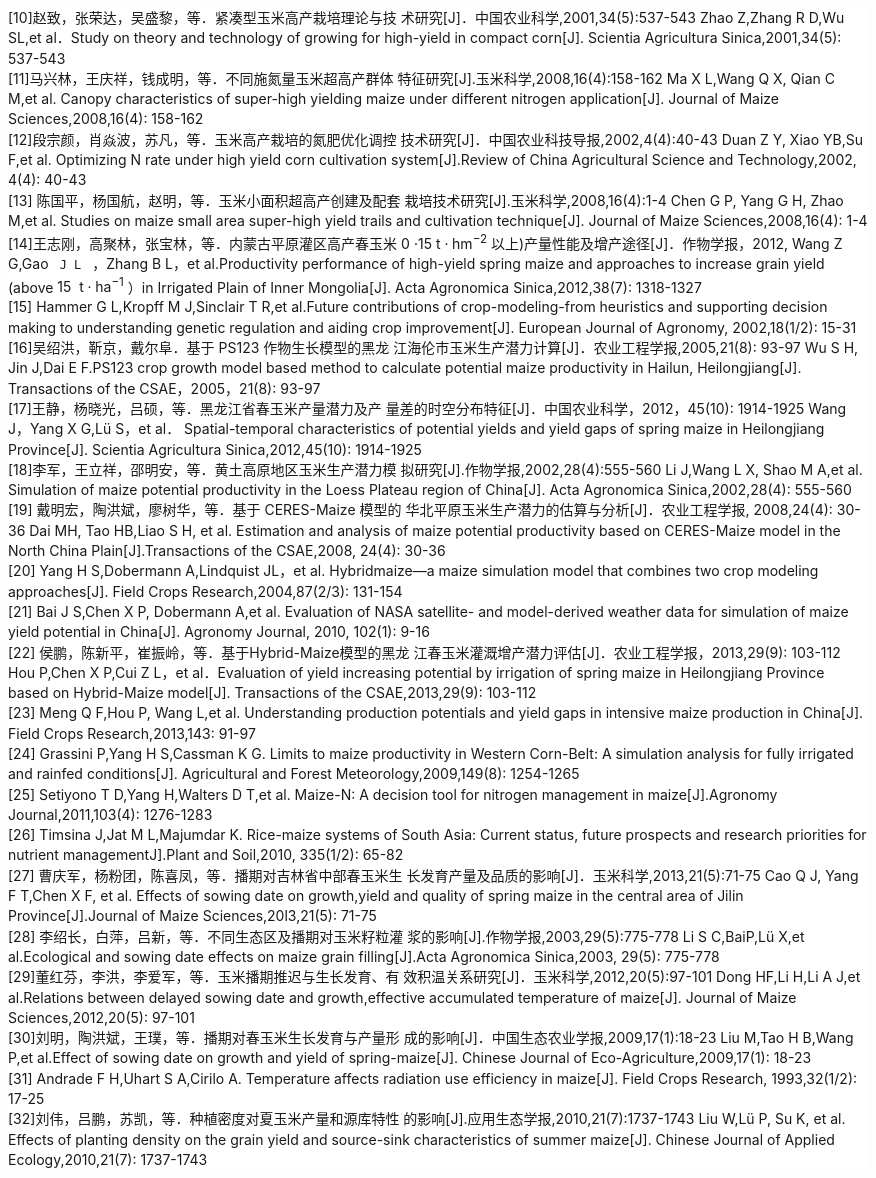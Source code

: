 [10]赵致，张荣达，吴盛黎，等．紧凑型玉米高产栽培理论与技 术研究[J]．中国农业科学,2001,34(5):537-543 Zhao Z,Zhang R D,Wu SL,et al．Study on theory and technology of growing for high-yield in compact corn[J]. Scientia Agricultura Sinica,2001,34(5): 537-543   
[11]马兴林，王庆祥，钱成明，等．不同施氮量玉米超高产群体 特征研究[J].玉米科学,2008,16(4):158-162 Ma X L,Wang Q X, Qian C M,et al. Canopy characteristics of super-high yielding maize under different nitrogen application[J]. Journal of Maize Sciences,2008,16(4): 158-162   
[12]段宗颜，肖焱波，苏凡，等．玉米高产栽培的氮肥优化调控 技术研究[J]．中国农业科技导报,2002,4(4):40-43 Duan Z Y, Xiao YB,Su F,et al. Optimizing N rate under high yield corn cultivation system[J].Review of China Agricultural Science and Technology,2002, 4(4): 40-43   
[13] 陈国平，杨国航，赵明，等．玉米小面积超高产创建及配套 栽培技术研究[J].玉米科学,2008,16(4):1-4 Chen G P, Yang G H, Zhao M,et al. Studies on maize small area super-high yield trails and cultivation technique[J]. Journal of Maize Sciences,2008,16(4): 1-4   
[14]王志刚，高聚林，张宝林，等．内蒙古平原灌区高产春玉米 0 $\cdot 1 5 \ \mathrm { t } \cdot \mathrm { h m } ^ { - 2 }$ 以上)产量性能及增产途径[J]．作物学报，2012, Wang Z G,Gao $\texttt { J L }$ ，Zhang B L，et al.Productivity performance of high-yield spring maize and approaches to increase grain yield (above $1 5 \ \mathrm { \ t \cdot h a } ^ { - 1 }$ ）in Irrigated Plain of Inner Mongolia[J]. Acta Agronomica Sinica,2012,38(7): 1318-1327   
[15] Hammer G L,Kropff M J,Sinclair T R,et al.Future contributions of crop-modeling-from heuristics and supporting decision making to understanding genetic regulation and aiding crop improvement[J]. European Journal of Agronomy, 2002,18(1/2): 15-31   
[16]吴绍洪，靳京，戴尔阜．基于 PS123 作物生长模型的黑龙 江海伦市玉米生产潜力计算[J]．农业工程学报,2005,21(8): 93-97 Wu S H, Jin J,Dai E F.PS123 crop growth model based method to calculate potential maize productivity in Hailun, Heilongjiang[J]. Transactions of the CSAE，2005，21(8): 93-97   
[17]王静，杨晓光，吕硕，等．黑龙江省春玉米产量潜力及产 量差的时空分布特征[J]．中国农业科学，2012，45(10): 1914-1925 Wang J，Yang X G,Lü S，et al． Spatial-temporal characteristics of potential yields and yield gaps of spring maize in Heilongjiang Province[J]. Scientia Agricultura Sinica,2012,45(10): 1914-1925   
[18]李军，王立祥，邵明安，等．黄土高原地区玉米生产潜力模 拟研究[J].作物学报,2002,28(4):555-560 Li J,Wang L X, Shao M A,et al. Simulation of maize potential productivity in the Loess Plateau region of China[J]. Acta Agronomica Sinica,2002,28(4): 555-560   
[19] 戴明宏，陶洪斌，廖树华，等．基于 CERES-Maize 模型的 华北平原玉米生产潜力的估算与分析[J]．农业工程学报, 2008,24(4): 30-36 Dai MH, Tao HB,Liao S H, et al. Estimation and analysis of maize potential productivity based on CERES-Maize model in the North China Plain[J].Transactions of the CSAE,2008, 24(4): 30-36   
[20] Yang H S,Dobermann A,Lindquist JL，et al. Hybridmaize—a maize simulation model that combines two crop modeling approaches[J]. Field Crops Research,2004,87(2/3): 131-154   
[21] Bai J S,Chen X P, Dobermann A,et al. Evaluation of NASA satellite- and model-derived weather data for simulation of maize yield potential in China[J]. Agronomy Journal, 2010, 102(1): 9-16   
[22] 侯鹏，陈新平，崔振岭，等．基于Hybrid-Maize模型的黑龙 江春玉米灌溉增产潜力评估[J]．农业工程学报，2013,29(9): 103-112 Hou P,Chen X P,Cui Z L，et al．Evaluation of yield increasing potential by irrigation of spring maize in Heilongjiang Province based on Hybrid-Maize model[J]. Transactions of the CSAE,2013,29(9): 103-112   
[23] Meng Q F,Hou P, Wang L,et al. Understanding production potentials and yield gaps in intensive maize production in China[J]. Field Crops Research,2013,143: 91-97   
[24] Grassini P,Yang H S,Cassman K G. Limits to maize productivity in Western Corn-Belt: A simulation analysis for fully irrigated and rainfed conditions[J]. Agricultural and Forest Meteorology,2009,149(8): 1254-1265   
[25] Setiyono T D,Yang H,Walters D T,et al. Maize-N: A decision tool for nitrogen management in maize[J].Agronomy Journal,2011,103(4): 1276-1283   
[26] Timsina J,Jat M L,Majumdar K. Rice-maize systems of South Asia: Current status, future prospects and research priorities for nutrient managementJ].Plant and Soil,2010, 335(1/2): 65-82   
[27] 曹庆军，杨粉团，陈喜凤，等．播期对吉林省中部春玉米生 长发育产量及品质的影响[J]．玉米科学,2013,21(5):71-75 Cao Q J, Yang F T,Chen X F, et al. Effects of sowing date on growth,yield and quality of spring maize in the central area of Jilin Province[J].Journal of Maize Sciences,20l3,21(5): 71-75   
[28] 李绍长，白萍，吕新，等．不同生态区及播期对玉米籽粒灌 浆的影响[J].作物学报,2003,29(5):775-778 Li S C,BaiP,Lü X,et al.Ecological and sowing date effects on maize grain filling[J].Acta Agronomica Sinica,2003, 29(5): 775-778   
[29]董红芬，李洪，李爱军，等．玉米播期推迟与生长发育、有 效积温关系研究[J]．玉米科学,2012,20(5):97-101 Dong HF,Li H,Li A J,et al.Relations between delayed sowing date and growth,effective accumulated temperature of maize[J]. Journal of Maize Sciences,2012,20(5): 97-101   
[30]刘明，陶洪斌，王璞，等．播期对春玉米生长发育与产量形 成的影响[J]．中国生态农业学报,2009,17(1):18-23 Liu M,Tao H B,Wang P,et al.Effect of sowing date on growth and yield of spring-maize[J]. Chinese Journal of Eco-Agriculture,2009,17(1): 18-23   
[31] Andrade F H,Uhart S A,Cirilo A. Temperature affects radiation use efficiency in maize[J]. Field Crops Research, 1993,32(1/2): 17-25   
[32]刘伟，吕鹏，苏凯，等．种植密度对夏玉米产量和源库特性 的影响[J].应用生态学报,2010,21(7):1737-1743 Liu W,Lü P, Su K, et al. Effects of planting density on the grain yield and source-sink characteristics of summer maize[J]. Chinese Journal of Applied Ecology,2010,21(7): 1737-1743   